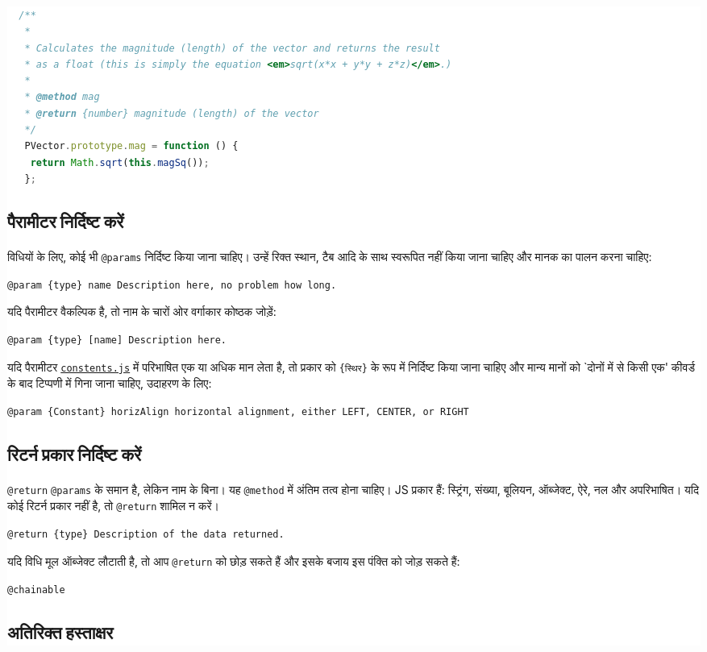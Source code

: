 ```js
  /**
   *
   * Calculates the magnitude (length) of the vector and returns the result
   * as a float (this is simply the equation <em>sqrt(x*x + y*y + z*z)</em>.)
   *
   * @method mag
   * @return {number} magnitude (length) of the vector
   */
   PVector.prototype.mag = function () {
    return Math.sqrt(this.magSq());
   };
```

## पैरामीटर निर्दिष्ट करें

विधियों के लिए, कोई भी `@params` निर्दिष्ट किया जाना चाहिए। उन्हें रिक्त स्थान, टैब आदि के साथ स्वरूपित नहीं किया जाना चाहिए और मानक का पालन करना चाहिए:
```
@param {type} name Description here, no problem how long.
```

यदि पैरामीटर वैकल्पिक है, तो नाम के चारों ओर वर्गाकार कोष्ठक जोड़ें:

```
@param {type} [name] Description here.
```

यदि पैरामीटर [`constents.js`](https://github.com/processing/p5.js/blob/main/src/core/constents.js) में परिभाषित एक या अधिक मान लेता है,
तो प्रकार को `{स्थिर}` के रूप में निर्दिष्ट किया जाना चाहिए और मान्य मानों को `दोनों में से किसी एक' कीवर्ड के बाद टिप्पणी में गिना जाना चाहिए, उदाहरण के लिए:

```
@param {Constant} horizAlign horizontal alignment, either LEFT, CENTER, or RIGHT
```

## रिटर्न प्रकार निर्दिष्ट करें

`@return` `@params` के समान है, लेकिन नाम के बिना। यह `@method` में अंतिम तत्व होना चाहिए। JS प्रकार हैं: स्ट्रिंग, संख्या, बूलियन, ऑब्जेक्ट, ऐरे, नल और अपरिभाषित। यदि कोई रिटर्न प्रकार नहीं है, तो `@return` शामिल न करें।

```
@return {type} Description of the data returned.
```

यदि विधि मूल ऑब्जेक्ट लौटाती है, तो आप `@return` को छोड़ सकते हैं और इसके बजाय इस पंक्ति को जोड़ सकते हैं:

```
@chainable
```

## अतिरिक्त हस्ताक्षर

